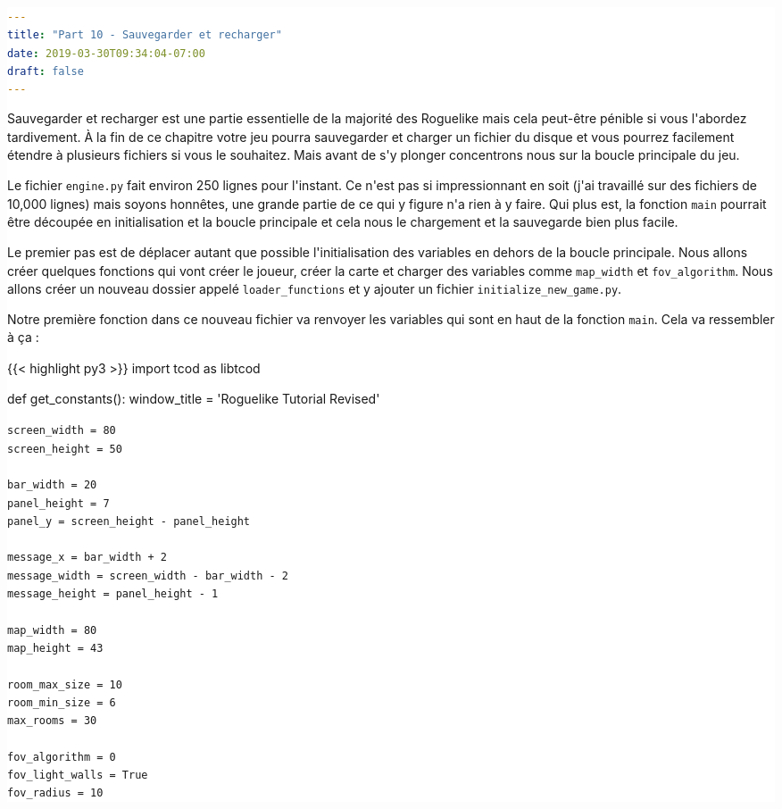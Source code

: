 ```yaml
---
title: "Part 10 - Sauvegarder et recharger"
date: 2019-03-30T09:34:04-07:00
draft: false
---
```


Sauvegarder et recharger est une partie essentielle de la majorité des Roguelike
mais cela peut-être pénible si vous l'abordez tardivement. À la fin de ce
chapitre votre jeu pourra sauvegarder et charger un fichier du disque et vous
pourrez facilement étendre à plusieurs fichiers si vous le souhaitez. Mais avant
de s'y plonger concentrons nous sur la boucle principale du jeu.

Le fichier `engine.py` fait environ 250 lignes pour l'instant. Ce n'est pas si
impressionnant en soit (j'ai travaillé sur des fichiers de 10,000 lignes) mais
soyons honnêtes, une grande partie de ce qui y figure n'a rien à y faire.
Qui plus est, la fonction `main` pourrait être découpée en initialisation et
la boucle principale et cela nous le chargement et la sauvegarde bien plus
facile.

Le premier pas est de déplacer autant que possible l'initialisation des
variables en dehors de la boucle principale. Nous allons créer quelques
fonctions qui vont créer le joueur, créer la carte et charger des variables
comme `map_width` et `fov_algorithm`. Nous allons créer un nouveau dossier
appelé `loader_functions` et y ajouter un fichier `initialize_new_game.py`.

Notre première fonction dans ce nouveau fichier va renvoyer les variables qui
sont en haut de la fonction `main`. Cela va ressembler à ça :

{{< highlight py3 >}}
import tcod as libtcod


def get_constants():
    window_title = 'Roguelike Tutorial Revised'

    screen_width = 80
    screen_height = 50

    bar_width = 20
    panel_height = 7
    panel_y = screen_height - panel_height

    message_x = bar_width + 2
    message_width = screen_width - bar_width - 2
    message_height = panel_height - 1

    map_width = 80
    map_height = 43

    room_max_size = 10
    room_min_size = 6
    max_rooms = 30

    fov_algorithm = 0
    fov_light_walls = True
    fov_radius = 10
